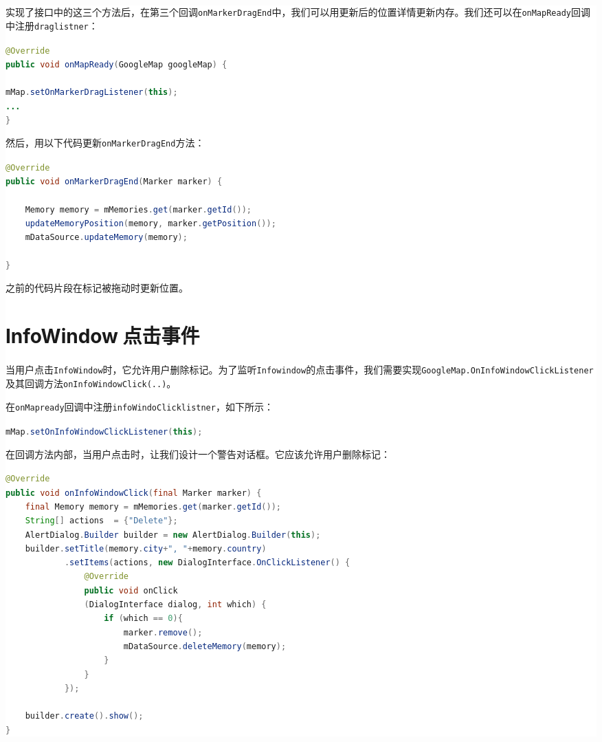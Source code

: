 ```java
```

实现了接口中的这三个方法后，在第三个回调`onMarkerDragEnd`中，我们可以用更新后的位置详情更新内存。我们还可以在`onMapReady`回调中注册`draglistner`：

```java
@Override
public void onMapReady(GoogleMap googleMap) {

mMap.setOnMarkerDragListener(this);
...
}

```

然后，用以下代码更新`onMarkerDragEnd`方法：

```java
@Override
public void onMarkerDragEnd(Marker marker) {

    Memory memory = mMemories.get(marker.getId());
    updateMemoryPosition(memory, marker.getPosition());
    mDataSource.updateMemory(memory);

}

```

之前的代码片段在标记被拖动时更新位置。

# InfoWindow 点击事件

当用户点击`InfoWindow`时，它允许用户删除标记。为了监听`Infowindow`的点击事件，我们需要实现`GoogleMap.OnInfoWindowClickListener`及其回调方法`onInfoWindowClick(..)`。

在`onMapready`回调中注册`infoWindoClicklistner`，如下所示：

```java
mMap.setOnInfoWindowClickListener(this);

```

在回调方法内部，当用户点击时，让我们设计一个警告对话框。它应该允许用户删除标记：

```java
@Override
public void onInfoWindowClick(final Marker marker) {
    final Memory memory = mMemories.get(marker.getId());
    String[] actions  = {"Delete"};
    AlertDialog.Builder builder = new AlertDialog.Builder(this);
    builder.setTitle(memory.city+", "+memory.country)
            .setItems(actions, new DialogInterface.OnClickListener() {
                @Override
                public void onClick
                (DialogInterface dialog, int which) {
                    if (which == 0){
                        marker.remove();
                        mDataSource.deleteMemory(memory);
                    }
                }
            });

    builder.create().show();
}

```
